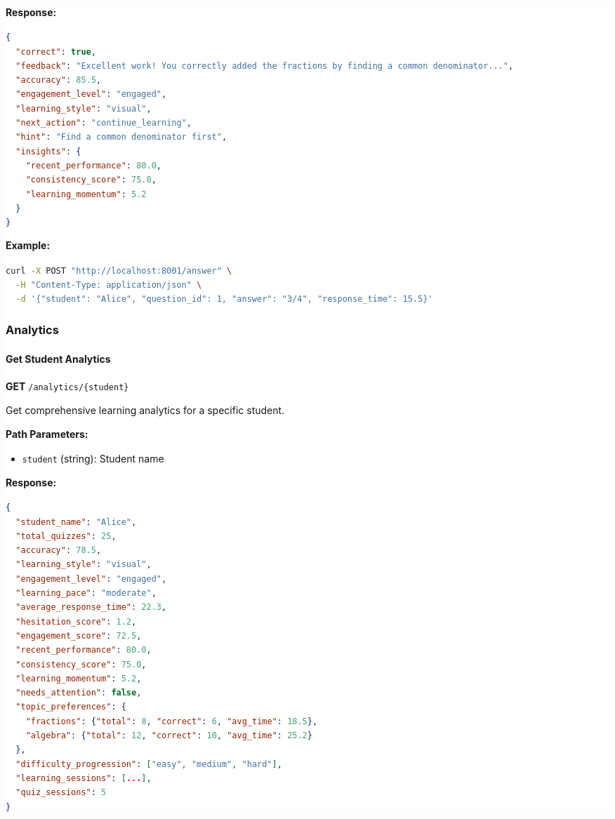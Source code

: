 **Response:**
```json
{
  "correct": true,
  "feedback": "Excellent work! You correctly added the fractions by finding a common denominator...",
  "accuracy": 85.5,
  "engagement_level": "engaged",
  "learning_style": "visual",
  "next_action": "continue_learning",
  "hint": "Find a common denominator first",
  "insights": {
    "recent_performance": 80.0,
    "consistency_score": 75.0,
    "learning_momentum": 5.2
  }
}
```

**Example:**
```bash
curl -X POST "http://localhost:8001/answer" \
  -H "Content-Type: application/json" \
  -d '{"student": "Alice", "question_id": 1, "answer": "3/4", "response_time": 15.5}'
```

### Analytics

#### Get Student Analytics
**GET** `/analytics/{student}`

Get comprehensive learning analytics for a specific student.

**Path Parameters:**
- `student` (string): Student name

**Response:**
```json
{
  "student_name": "Alice",
  "total_quizzes": 25,
  "accuracy": 78.5,
  "learning_style": "visual",
  "engagement_level": "engaged",
  "learning_pace": "moderate",
  "average_response_time": 22.3,
  "hesitation_score": 1.2,
  "engagement_score": 72.5,
  "recent_performance": 80.0,
  "consistency_score": 75.0,
  "learning_momentum": 5.2,
  "needs_attention": false,
  "topic_preferences": {
    "fractions": {"total": 8, "correct": 6, "avg_time": 18.5},
    "algebra": {"total": 12, "correct": 10, "avg_time": 25.2}
  },
  "difficulty_progression": ["easy", "medium", "hard"],
  "learning_sessions": [...],
  "quiz_sessions": 5
}
```
